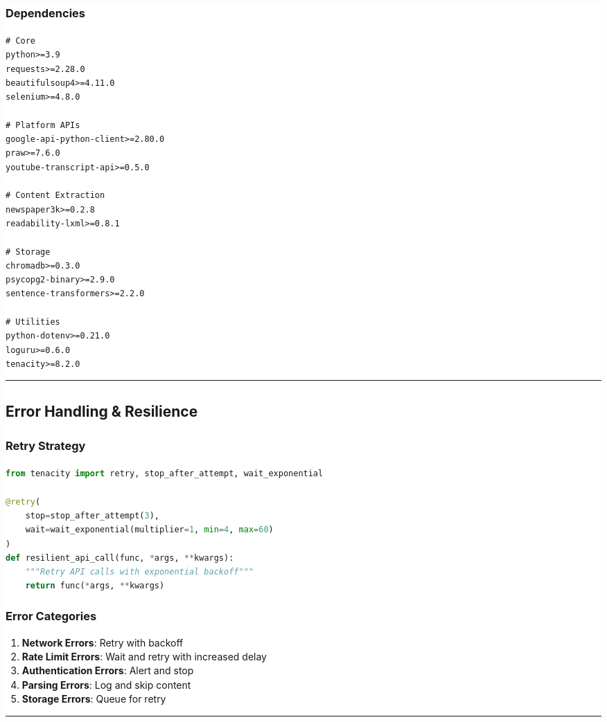 ### Dependencies

```txt
# Core
python>=3.9
requests>=2.28.0
beautifulsoup4>=4.11.0
selenium>=4.8.0

# Platform APIs
google-api-python-client>=2.80.0
praw>=7.6.0
youtube-transcript-api>=0.5.0

# Content Extraction
newspaper3k>=0.2.8
readability-lxml>=0.8.1

# Storage
chromadb>=0.3.0
psycopg2-binary>=2.9.0
sentence-transformers>=2.2.0

# Utilities
python-dotenv>=0.21.0
loguru>=0.6.0
tenacity>=8.2.0
```

---

## Error Handling & Resilience

### Retry Strategy

```python
from tenacity import retry, stop_after_attempt, wait_exponential

@retry(
    stop=stop_after_attempt(3),
    wait=wait_exponential(multiplier=1, min=4, max=60)
)
def resilient_api_call(func, *args, **kwargs):
    """Retry API calls with exponential backoff"""
    return func(*args, **kwargs)
```

### Error Categories

1. **Network Errors**: Retry with backoff
2. **Rate Limit Errors**: Wait and retry with increased delay
3. **Authentication Errors**: Alert and stop
4. **Parsing Errors**: Log and skip content
5. **Storage Errors**: Queue for retry

---